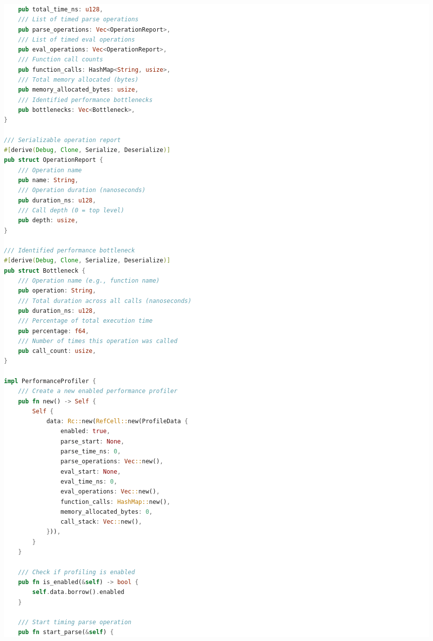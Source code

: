 ```rust
    pub total_time_ns: u128,
    /// List of timed parse operations
    pub parse_operations: Vec<OperationReport>,
    /// List of timed eval operations
    pub eval_operations: Vec<OperationReport>,
    /// Function call counts
    pub function_calls: HashMap<String, usize>,
    /// Total memory allocated (bytes)
    pub memory_allocated_bytes: usize,
    /// Identified performance bottlenecks
    pub bottlenecks: Vec<Bottleneck>,
}

/// Serializable operation report
#[derive(Debug, Clone, Serialize, Deserialize)]
pub struct OperationReport {
    /// Operation name
    pub name: String,
    /// Operation duration (nanoseconds)
    pub duration_ns: u128,
    /// Call depth (0 = top level)
    pub depth: usize,
}

/// Identified performance bottleneck
#[derive(Debug, Clone, Serialize, Deserialize)]
pub struct Bottleneck {
    /// Operation name (e.g., function name)
    pub operation: String,
    /// Total duration across all calls (nanoseconds)
    pub duration_ns: u128,
    /// Percentage of total execution time
    pub percentage: f64,
    /// Number of times this operation was called
    pub call_count: usize,
}

impl PerformanceProfiler {
    /// Create a new enabled performance profiler
    pub fn new() -> Self {
        Self {
            data: Rc::new(RefCell::new(ProfileData {
                enabled: true,
                parse_start: None,
                parse_time_ns: 0,
                parse_operations: Vec::new(),
                eval_start: None,
                eval_time_ns: 0,
                eval_operations: Vec::new(),
                function_calls: HashMap::new(),
                memory_allocated_bytes: 0,
                call_stack: Vec::new(),
            })),
        }
    }

    /// Check if profiling is enabled
    pub fn is_enabled(&self) -> bool {
        self.data.borrow().enabled
    }

    /// Start timing parse operation
    pub fn start_parse(&self) {
```